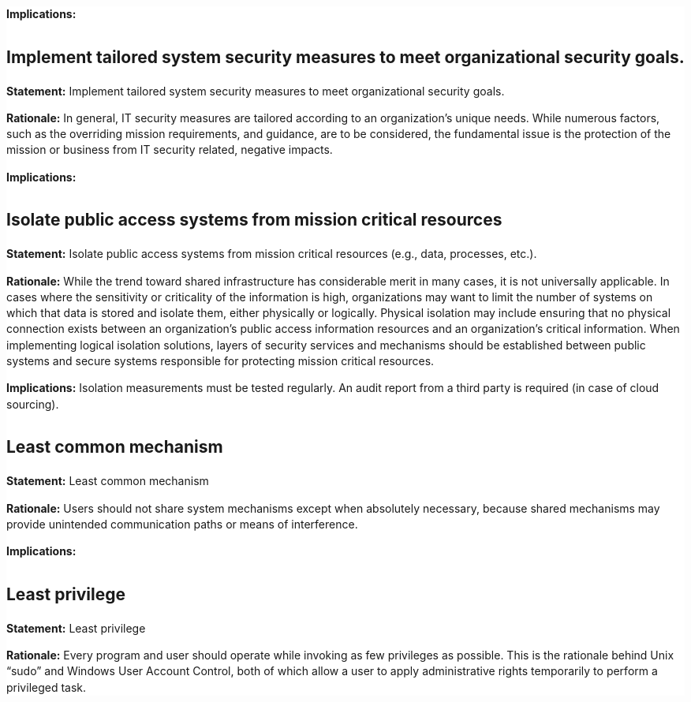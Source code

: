 **Implications:** 




**Implement tailored system security measures to meet organizational security goals.** 
----------------------------------------------------------------------------------------

**Statement:** Implement tailored system security measures to meet organizational security goals.

**Rationale:** In general, IT security measures are tailored according to an organization’s unique needs. While numerous factors, such as the overriding mission requirements, and guidance, are to be considered, the fundamental issue is the protection of the mission or business from IT security related, negative impacts.

**Implications:** 




**Isolate public access systems from mission critical resources** 
-------------------------------------------------------------------

**Statement:** Isolate public access systems from mission critical resources (e.g., data, processes, etc.).

**Rationale:** While the trend toward shared infrastructure has considerable merit in many cases, it is not universally applicable. In cases where the sensitivity or criticality of the information is high, organizations may want to limit the number of systems on which that data is stored and isolate them, either physically or logically. Physical isolation may include ensuring that no physical connection exists between an organization’s public access information resources and an organization’s critical information. When implementing logical isolation solutions, layers of security services and mechanisms should be established between public systems and secure systems responsible for protecting mission critical resources.

**Implications:** Isolation measurements must be tested regularly. An audit report from a third party is required (in case of cloud sourcing).




**Least common mechanism** 
----------------------------

**Statement:** Least common mechanism

**Rationale:** Users should not share system mechanisms except when absolutely necessary, because shared mechanisms may provide unintended communication paths or means of interference.

**Implications:** 




**Least privilege** 
---------------------

**Statement:** Least privilege

**Rationale:** Every program and user should operate while invoking as few privileges as possible. This is the rationale behind Unix “sudo” and Windows User Account Control, both of which allow a user to apply administrative rights temporarily to perform a privileged task.
